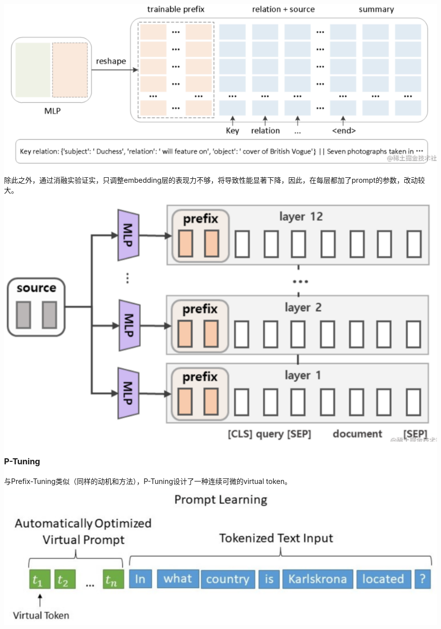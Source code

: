 ![加入MLP](./img/prefixt3.png)

除此之外，通过消融实验证实，只调整embedding层的表现力不够，将导致性能显著下降，因此，在每层都加了prompt的参数，改动较大。

![每层都加了prompt的参数](./img/prefixt4.png)

### P-Tuning

与Prefix-Tuning类似（同样的动机和方法），P-Tuning设计了一种连续可微的virtual token。

![](./img/plearn.png)